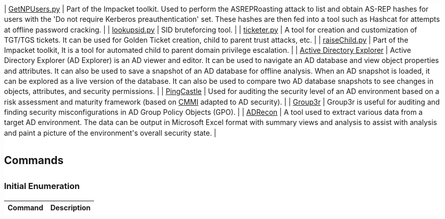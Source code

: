 | [GetNPUsers.py](https://github.com/SecureAuthCorp/impacket/blob/master/examples/GetNPUsers.py)                                                | Part of the Impacket toolkit. Used to perform the ASREPRoasting attack to list and obtain AS-REP hashes for users with the 'Do not require Kerberos preauthentication' set. These hashes are then fed into a tool such as Hashcat for attempts at offline password cracking.                                                                                                                                                                                                                                                                                                                             |
| [lookupsid.py](https://github.com/SecureAuthCorp/impacket/blob/master/examples/lookupsid.py)                                                  | SID bruteforcing tool.                                                                                                                                                                                                                                                                                                                                                                                                                                                                                                                                                                                   |
| [ticketer.py](https://github.com/SecureAuthCorp/impacket/blob/master/examples/ticketer.py)                                                    | A tool for creation and customization of TGT/TGS tickets. It can be used for Golden Ticket creation, child to parent trust attacks, etc.                                                                                                                                                                                                                                                                                                                                                                                                                                                                 |
| [raiseChild.py](https://github.com/SecureAuthCorp/impacket/blob/master/examples/raiseChild.py)                                                | Part of the Impacket toolkit, It is a tool for automated child to parent domain privilege escalation.                                                                                                                                                                                                                                                                                                                                                                                                                                                                                                    |
| [Active Directory Explorer](https://docs.microsoft.com/en-us/sysinternals/downloads/adexplorer)                                               | Active Directory Explorer (AD Explorer) is an AD viewer and editor. It can be used to navigate an AD database and view object properties and attributes. It can also be used to save a snapshot of an AD database for offline analysis. When an AD snapshot is loaded, it can be explored as a live version of the database. It can also be used to compare two AD database snapshots to see changes in objects, attributes, and security permissions.                                                                                                                                                   |
| [PingCastle](https://www.pingcastle.com/documentation/)                                                                                       | Used for auditing the security level of an AD environment based on a risk assessment and maturity framework (based on [CMMI](https://en.wikipedia.org/wiki/Capability_Maturity_Model_Integration) adapted to AD security).                                                                                                                                                                                                                                                                                                                                                                               |
| [Group3r](https://github.com/Group3r/Group3r)                                                                                                 | Group3r is useful for auditing and finding security misconfigurations in AD Group Policy Objects (GPO).                                                                                                                                                                                                                                                                                                                                                                                                                                                                                                  |
| [ADRecon](https://github.com/adrecon/ADRecon)                                                                                                 | A tool used to extract various data from a target AD environment. The data can be output in Microsoft Excel format with summary views and analysis to assist with analysis and paint a picture of the environment's overall security state.                                                                                                                                                                                                                                                                                                                                                              |

## Commands
### Initial Enumeration

|Command|Description|
|---|---|